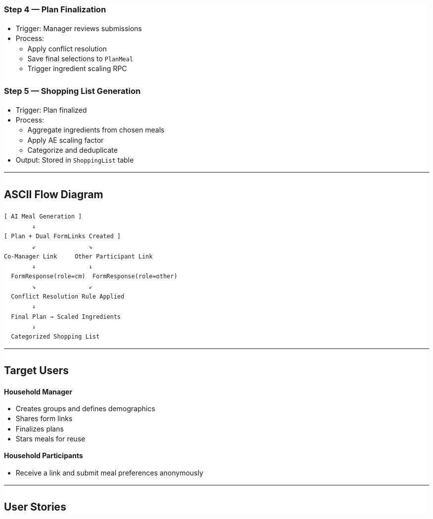 ### Step 4 — Plan Finalization
- Trigger: Manager reviews submissions
- Process:
  - Apply conflict resolution
  - Save final selections to `PlanMeal`
  - Trigger ingredient scaling RPC

### Step 5 — Shopping List Generation
- Trigger: Plan finalized
- Process:
  - Aggregate ingredients from chosen meals
  - Apply AE scaling factor
  - Categorize and deduplicate
- Output: Stored in `ShoppingList` table

---

## ASCII Flow Diagram

```
[ AI Meal Generation ]
        ↓
[ Plan + Dual FormLinks Created ]
        ↙               ↘
Co‑Manager Link     Other Participant Link
        ↓               ↓
  FormResponse(role=cm)  FormResponse(role=other)
        ↘               ↙
  Conflict Resolution Rule Applied
        ↓
  Final Plan → Scaled Ingredients
        ↓
  Categorized Shopping List
```

---

## Target Users

**Household Manager**
- Creates groups and defines demographics
- Shares form links
- Finalizes plans
- Stars meals for reuse

**Household Participants**
- Receive a link and submit meal preferences anonymously

---

## User Stories
